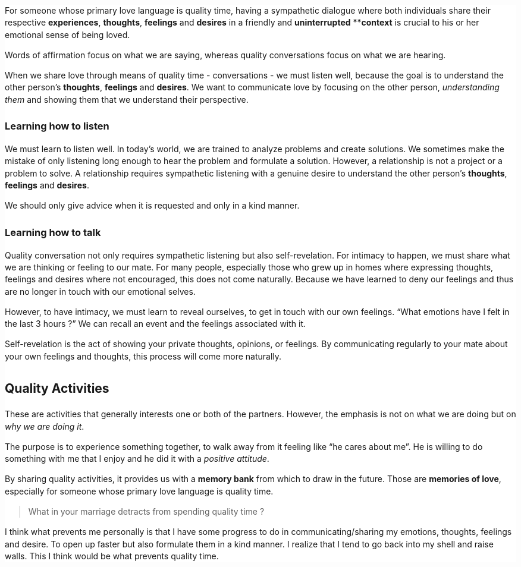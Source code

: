 For someone whose primary love language is quality time, having a sympathetic dialogue where both individuals share their respective **experiences**, **thoughts**, **feelings** and **desires** in a friendly and **uninterrupted** ****context** is crucial to his or her emotional sense of being loved.

Words of affirmation focus on what we are saying, whereas quality conversations focus on what we are hearing.

When we share love through means of quality time - conversations - we must listen well, because the goal is to understand the other person’s **thoughts**, **feelings** and **desires**. We want to communicate love by focusing on the other person, *understanding them* and showing them that we understand their perspective.

### Learning how to listen

We must learn to listen well. In today’s world, we are trained to analyze problems and create solutions. We sometimes make the mistake of only listening long enough to hear the problem and formulate a solution. However, a relationship is not a project or a problem to solve. A relationship requires sympathetic listening with a genuine desire to understand the other person’s **thoughts**, **feelings** and **desires**.

We should only give advice when it is requested and only in a kind manner.

### Learning how to talk

Quality conversation not only requires sympathetic listening but also self-revelation. For intimacy to happen, we must share what we are thinking or feeling to our mate. For many people, especially those who grew up in homes where expressing thoughts, feelings and desires where not encouraged, this does not come naturally. Because we have learned to deny our feelings and thus are no longer in touch with our emotional selves.

However, to have intimacy, we must learn to reveal ourselves, to get in touch with our own feelings. “What emotions have I felt in the last 3 hours ?” We can recall an event and the feelings associated with it.

Self-revelation is the act of showing your private thoughts, opinions, or feelings. By communicating regularly to your mate about your own feelings and thoughts, this process will come more naturally.

## Quality Activities

These are activities that generally interests one or both of the partners. However, the emphasis is not on what we are doing but on *why* *we are doing it*.

The purpose is to experience something together, to walk away from it feeling like “he cares about me”. He is willing to do something with me that I enjoy and he did it with a *positive attitude*.

By sharing quality activities, it provides us with a **memory bank** from which to draw in the future. Those are **memories of love**, especially for someone whose primary love language is quality time.

> What in your marriage detracts from spending quality time ?
> 

I think what prevents me personally is that I have some progress to do in communicating/sharing my emotions, thoughts, feelings and desire. To open up faster but also formulate them in a kind manner. I realize that I tend to go back into my shell and raise walls. This I think would be what prevents quality time.
